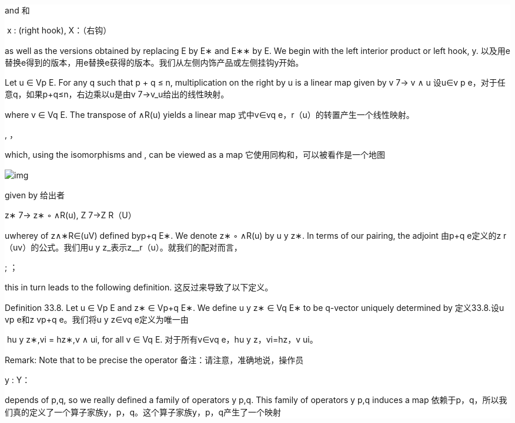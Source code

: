 and
 和

​                                                                      x :                            (right hook),
 X：（右钩）

as well as the versions obtained by replacing E by E∗ and E∗∗ by E. We begin with the left interior product or left hook, y.
 以及用e替换e得到的版本，用e替换e获得的版本。我们从左侧内饰产品或左侧挂钩y开始。

Let u ∈ Vp E. For any q such that p + q ≤ n, multiplication on the right by u is a linear map given by v 7→ v ∧ u
 设u∈v p e，对于任意q，如果p+q≤n，右边乘以u是由v 7→v_u给出的线性映射。

where v ∈ Vq E. The transpose of ∧R(u) yields a linear map
 式中v∈vq e，r（u）的转置产生一个线性映射。

,
 ，

which, using the isomorphisms and , can be viewed as a map
 它使用同构和，可以被看作是一个地图

![img](file:///C:/Users/ADMINI~1/AppData/Local/Temp/msohtmlclip1/01/clip_image047.gif)

given by
 给出者

z∗ 7→ z∗ ◦ ∧R(u),
 Z 7→Z R（U）

uwherey of z∧∗R∈(uV) defined byp+q E∗. We denote z∗ ◦ ∧R(u) by u y z∗. In terms of our pairing, the adjoint
 由p+q e定义的z r（uv）的公式。我们用u y z_表示z__r（u）。就我们的配对而言，

;
 ；

this in turn leads to the following definition.
 这反过来导致了以下定义。

Definition 33.8. Let u ∈ Vp E and z∗ ∈ Vp+q E∗. We define u y z∗ ∈ Vq E∗ to be q-vector uniquely determined by
 定义33.8.设u vp e和z vp+q e。我们将u y z∈vq e定义为唯一由

​                                                   hu y z∗,vi = hz∗,v ∧ ui,        for all v ∈ Vq E.
 对于所有v∈vq e，hu y z，vi=hz，v ui。

Remark: Note that to be precise the operator
 备注：请注意，准确地说，操作员

y : 
 Y：

depends of p,q, so we really defined a family of operators y p,q. This family of operators y p,q induces a map
 依赖于p，q，所以我们真的定义了一个算子家族y，p，q。这个算子家族y，p，q产生了一个映射
